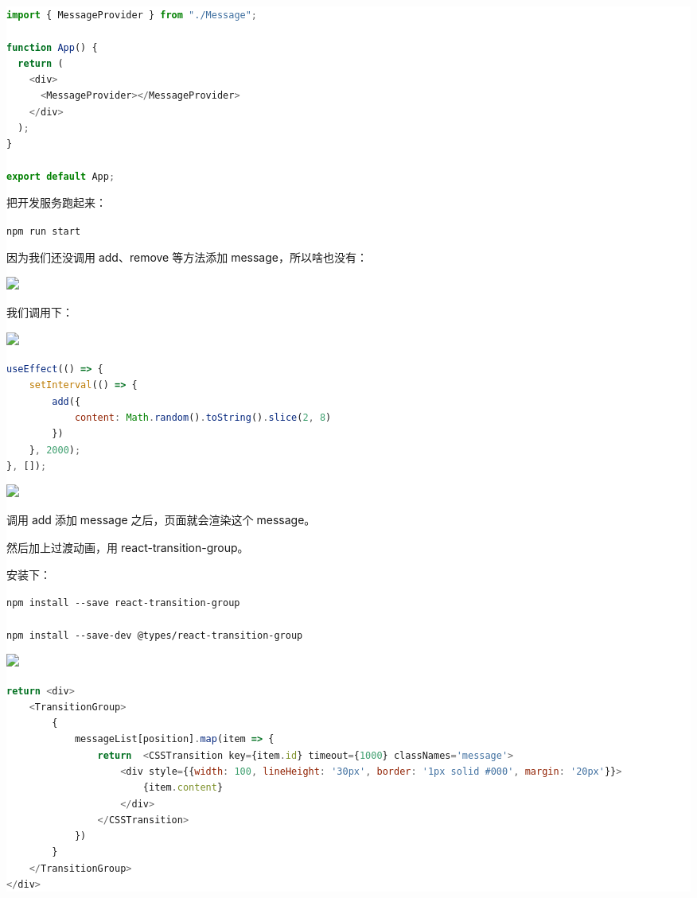 ```javascript
import { MessageProvider } from "./Message";

function App() {
  return (
    <div>
      <MessageProvider></MessageProvider>      
    </div>
  );
}

export default App;
```
把开发服务跑起来：

```
npm run start
```

因为我们还没调用 add、remove 等方法添加 message，所以啥也没有：

![](https://p9-juejin.byteimg.com/tos-cn-i-k3u1fbpfcp/6d3720bfcef84fa4b19a2b64640fa376~tplv-k3u1fbpfcp-jj-mark:0:0:0:0:q75.image#?w=746&h=518&s=22664&e=png&b=ffffff)

我们调用下：

![](https://p3-juejin.byteimg.com/tos-cn-i-k3u1fbpfcp/b633c587747a4b23bda4385dbcc46f9b~tplv-k3u1fbpfcp-jj-mark:0:0:0:0:q75.image#?w=1388&h=820&s=158138&e=png&b=1f1f1f)

```javascript
useEffect(() => {
    setInterval(() => {
        add({
            content: Math.random().toString().slice(2, 8)
        })
    }, 2000);
}, []);
```


![](https://p3-juejin.byteimg.com/tos-cn-i-k3u1fbpfcp/e501adc670ac41e79bacd3811e29b5f2~tplv-k3u1fbpfcp-jj-mark:0:0:0:0:q75.image#?w=1086&h=962&s=35505&e=gif&f=29&b=fefefe)

调用 add 添加 message 之后，页面就会渲染这个 message。

然后加上过渡动画，用 react-transition-group。

安装下：

```
npm install --save react-transition-group

npm install --save-dev @types/react-transition-group
```
![](https://p1-juejin.byteimg.com/tos-cn-i-k3u1fbpfcp/af938dfefa9d436eaaed8ca2e4efa4cc~tplv-k3u1fbpfcp-jj-mark:0:0:0:0:q75.image#?w=1748&h=904&s=192192&e=png&b=1f1f1f)

```javascript
return <div>
    <TransitionGroup>
        {
            messageList[position].map(item => {
                return  <CSSTransition key={item.id} timeout={1000} classNames='message'>
                    <div style={{width: 100, lineHeight: '30px', border: '1px solid #000', margin: '20px'}}>
                        {item.content}
                    </div>
                </CSSTransition>
            })
        }
    </TransitionGroup>
</div>
```